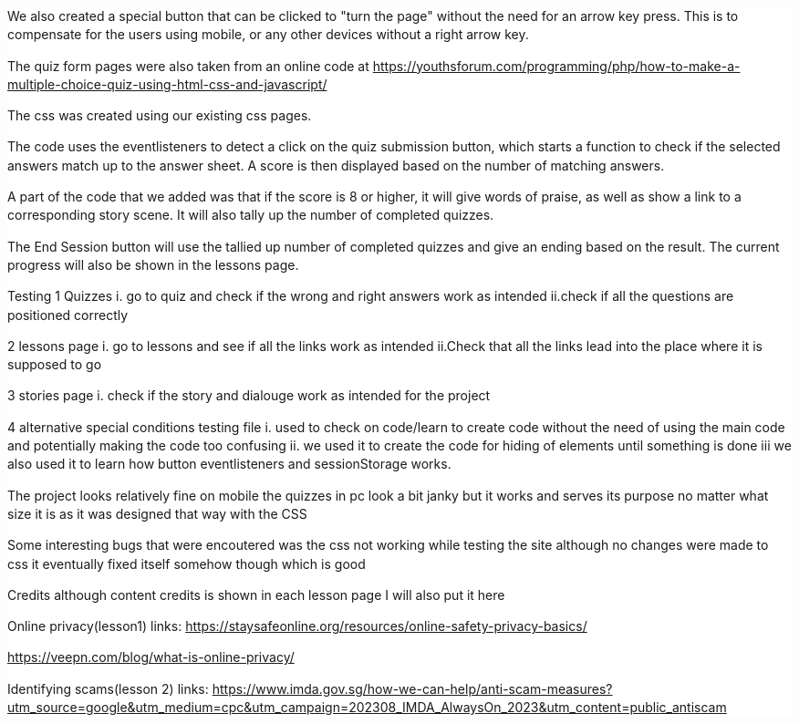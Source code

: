 We also created a special button that can be clicked to "turn the page" without the need for an arrow key press. This is to compensate for the users using mobile, or any other devices without a right arrow key.

The quiz form pages were also taken from an online code at https://youthsforum.com/programming/php/how-to-make-a-multiple-choice-quiz-using-html-css-and-javascript/

The css was created using our existing css pages. 

The code uses the eventlisteners to detect a click on the quiz submission button, which starts a function to check if the selected answers match up to the answer sheet. A score is then displayed based on the number of matching answers.

A part of the code that we added was that if the score is 8 or higher, it will give words of praise, as well as show a link to a corresponding story scene. It will also tally up the number of completed quizzes.

The End Session button will use the tallied up number of completed quizzes and give an ending based on the result.
The current progress will also be shown in the lessons page.

Testing
1 Quizzes
i. go to quiz and check if the wrong and right answers work as intended
ii.check if all the questions are positioned correctly

2 lessons page
i. go to lessons and see if all the links work as intended
ii.Check that all the links lead into the place where it is supposed to go

3 stories page
i. check if the story and dialouge work as intended for the project

4 alternative special conditions testing file
i. used to check on code/learn to create code without the need of using the main code and potentially making the code too confusing
ii. we used it to create the code for hiding of elements until something is done
iii we also used it to learn how button eventlisteners and sessionStorage works.

The project looks relatively fine on mobile the quizzes in pc look a bit janky but it works and serves its purpose no matter what size it is as it was designed that way with the CSS

Some interesting bugs that were encoutered was the css not working while testing the site although no changes were made to css
it eventually fixed itself somehow though which is good

Credits
although content credits is shown in each lesson page I will also put it here

Online privacy(lesson1) links:
https://staysafeonline.org/resources/online-safety-privacy-basics/

https://veepn.com/blog/what-is-online-privacy/

Identifying scams(lesson 2) links:
https://www.imda.gov.sg/how-we-can-help/anti-scam-measures?utm_source=google&utm_medium=cpc&utm_campaign=202308_IMDA_AlwaysOn_2023&utm_content=public_antiscam
